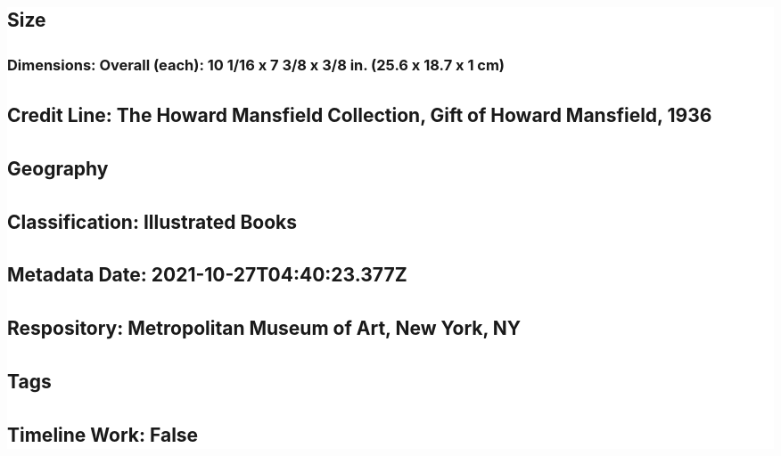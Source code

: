 ## Size
### Dimensions: Overall (each): 10 1/16 x 7 3/8 x 3/8 in. (25.6 x 18.7 x 1 cm)
## Credit Line: The Howard Mansfield Collection, Gift of Howard Mansfield, 1936
## Geography
## Classification: Illustrated Books
## Metadata Date: 2021-10-27T04:40:23.377Z
## Respository: Metropolitan Museum of Art, New York, NY
## Tags
## Timeline Work: False